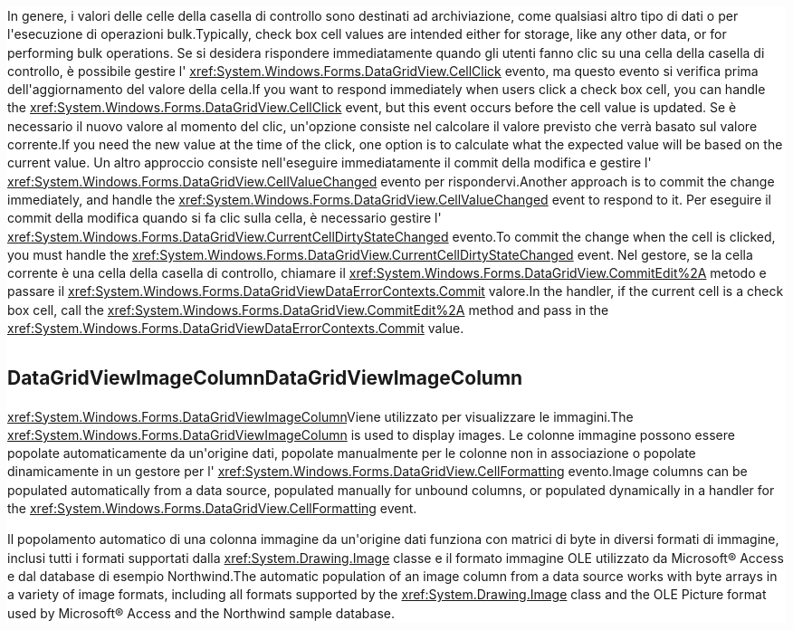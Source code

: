  <span data-ttu-id="8b765-141">In genere, i valori delle celle della casella di controllo sono destinati ad archiviazione, come qualsiasi altro tipo di dati o per l'esecuzione di operazioni bulk.</span><span class="sxs-lookup"><span data-stu-id="8b765-141">Typically, check box cell values are intended either for storage, like any other data, or for performing bulk operations.</span></span> <span data-ttu-id="8b765-142">Se si desidera rispondere immediatamente quando gli utenti fanno clic su una cella della casella di controllo, è possibile gestire l' <xref:System.Windows.Forms.DataGridView.CellClick> evento, ma questo evento si verifica prima dell'aggiornamento del valore della cella.</span><span class="sxs-lookup"><span data-stu-id="8b765-142">If you want to respond immediately when users click a check box cell, you can handle the <xref:System.Windows.Forms.DataGridView.CellClick> event, but this event occurs before the cell value is updated.</span></span> <span data-ttu-id="8b765-143">Se è necessario il nuovo valore al momento del clic, un'opzione consiste nel calcolare il valore previsto che verrà basato sul valore corrente.</span><span class="sxs-lookup"><span data-stu-id="8b765-143">If you need the new value at the time of the click, one option is to calculate what the expected value will be based on the current value.</span></span> <span data-ttu-id="8b765-144">Un altro approccio consiste nell'eseguire immediatamente il commit della modifica e gestire l' <xref:System.Windows.Forms.DataGridView.CellValueChanged> evento per rispondervi.</span><span class="sxs-lookup"><span data-stu-id="8b765-144">Another approach is to commit the change immediately, and handle the <xref:System.Windows.Forms.DataGridView.CellValueChanged> event to respond to it.</span></span> <span data-ttu-id="8b765-145">Per eseguire il commit della modifica quando si fa clic sulla cella, è necessario gestire l' <xref:System.Windows.Forms.DataGridView.CurrentCellDirtyStateChanged> evento.</span><span class="sxs-lookup"><span data-stu-id="8b765-145">To commit the change when the cell is clicked, you must handle the <xref:System.Windows.Forms.DataGridView.CurrentCellDirtyStateChanged> event.</span></span> <span data-ttu-id="8b765-146">Nel gestore, se la cella corrente è una cella della casella di controllo, chiamare il <xref:System.Windows.Forms.DataGridView.CommitEdit%2A> metodo e passare il <xref:System.Windows.Forms.DataGridViewDataErrorContexts.Commit> valore.</span><span class="sxs-lookup"><span data-stu-id="8b765-146">In the handler, if the current cell is a check box cell, call the <xref:System.Windows.Forms.DataGridView.CommitEdit%2A> method and pass in the <xref:System.Windows.Forms.DataGridViewDataErrorContexts.Commit> value.</span></span>  
  
## <a name="datagridviewimagecolumn"></a><span data-ttu-id="8b765-147">DataGridViewImageColumn</span><span class="sxs-lookup"><span data-stu-id="8b765-147">DataGridViewImageColumn</span></span>  
 <span data-ttu-id="8b765-148"><xref:System.Windows.Forms.DataGridViewImageColumn>Viene utilizzato per visualizzare le immagini.</span><span class="sxs-lookup"><span data-stu-id="8b765-148">The <xref:System.Windows.Forms.DataGridViewImageColumn> is used to display images.</span></span> <span data-ttu-id="8b765-149">Le colonne immagine possono essere popolate automaticamente da un'origine dati, popolate manualmente per le colonne non in associazione o popolate dinamicamente in un gestore per l' <xref:System.Windows.Forms.DataGridView.CellFormatting> evento.</span><span class="sxs-lookup"><span data-stu-id="8b765-149">Image columns can be populated automatically from a data source, populated manually for unbound columns, or populated dynamically in a handler for the <xref:System.Windows.Forms.DataGridView.CellFormatting> event.</span></span>  
  
 <span data-ttu-id="8b765-150">Il popolamento automatico di una colonna immagine da un'origine dati funziona con matrici di byte in diversi formati di immagine, inclusi tutti i formati supportati dalla <xref:System.Drawing.Image> classe e il formato immagine OLE utilizzato da Microsoft® Access e dal database di esempio Northwind.</span><span class="sxs-lookup"><span data-stu-id="8b765-150">The automatic population of an image column from a data source works with byte arrays in a variety of image formats, including all formats supported by the <xref:System.Drawing.Image> class and the OLE Picture format used by Microsoft® Access and the Northwind sample database.</span></span>  
  
